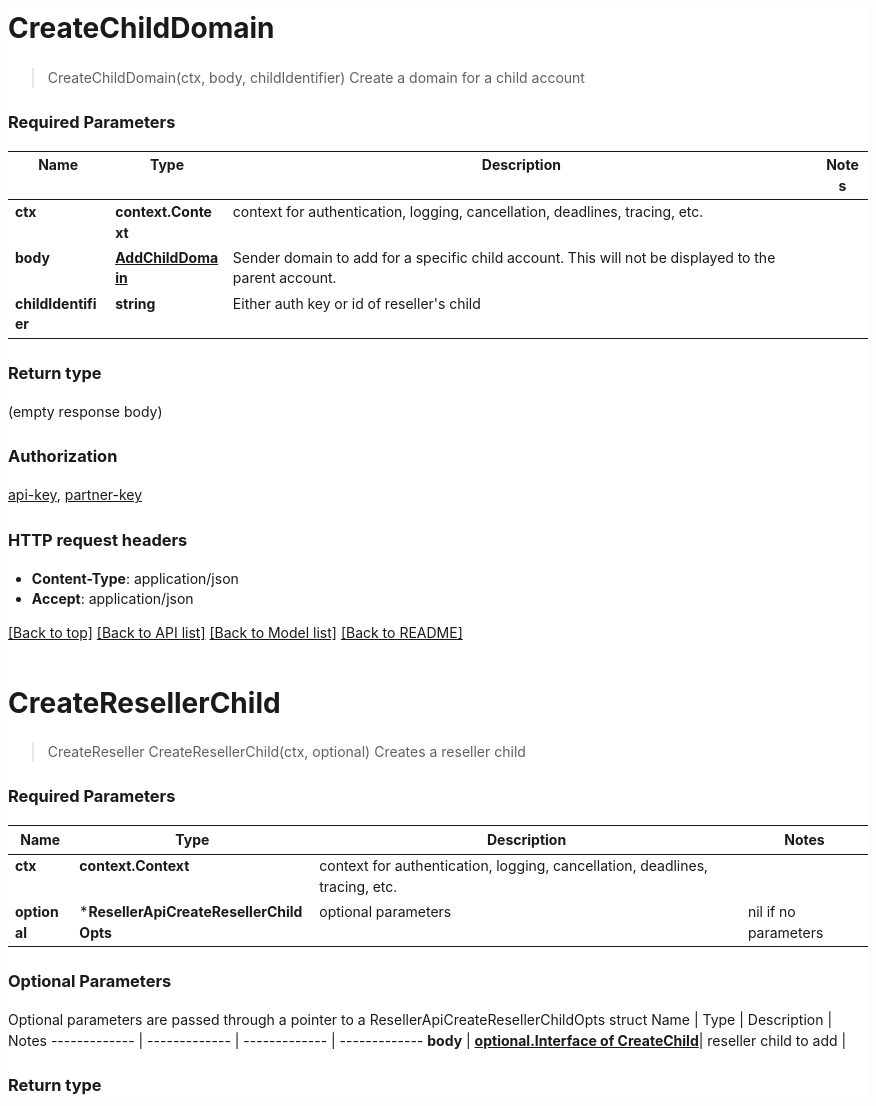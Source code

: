 # **CreateChildDomain**
> CreateChildDomain(ctx, body, childIdentifier)
Create a domain for a child account

### Required Parameters

Name | Type | Description  | Notes
------------- | ------------- | ------------- | -------------
 **ctx** | **context.Context** | context for authentication, logging, cancellation, deadlines, tracing, etc.
  **body** | [**AddChildDomain**](AddChildDomain.md)| Sender domain to add for a specific child account. This will not be displayed to the parent account. | 
  **childIdentifier** | **string**| Either auth key or id of reseller&#x27;s child | 

### Return type

 (empty response body)

### Authorization

[api-key](../README.md#api-key), [partner-key](../README.md#partner-key)

### HTTP request headers

 - **Content-Type**: application/json
 - **Accept**: application/json

[[Back to top]](#) [[Back to API list]](../README.md#documentation-for-api-endpoints) [[Back to Model list]](../README.md#documentation-for-models) [[Back to README]](../README.md)

# **CreateResellerChild**
> CreateReseller CreateResellerChild(ctx, optional)
Creates a reseller child

### Required Parameters

Name | Type | Description  | Notes
------------- | ------------- | ------------- | -------------
 **ctx** | **context.Context** | context for authentication, logging, cancellation, deadlines, tracing, etc.
 **optional** | ***ResellerApiCreateResellerChildOpts** | optional parameters | nil if no parameters

### Optional Parameters
Optional parameters are passed through a pointer to a ResellerApiCreateResellerChildOpts struct
Name | Type | Description  | Notes
------------- | ------------- | ------------- | -------------
 **body** | [**optional.Interface of CreateChild**](CreateChild.md)| reseller child to add | 

### Return type
